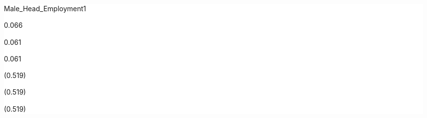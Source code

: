 <td>

</td>

</tr>

<tr>

<td style="text-align:left">

Male\_Head\_Employment1

</td>

<td>

0.066

</td>

<td>

0.061

</td>

<td>

0.061

</td>

</tr>

<tr>

<td style="text-align:left">

</td>

<td>

(0.519)

</td>

<td>

(0.519)

</td>

<td>

(0.519)

</td>

</tr>

<tr>

<td style="text-align:left">

</td>
